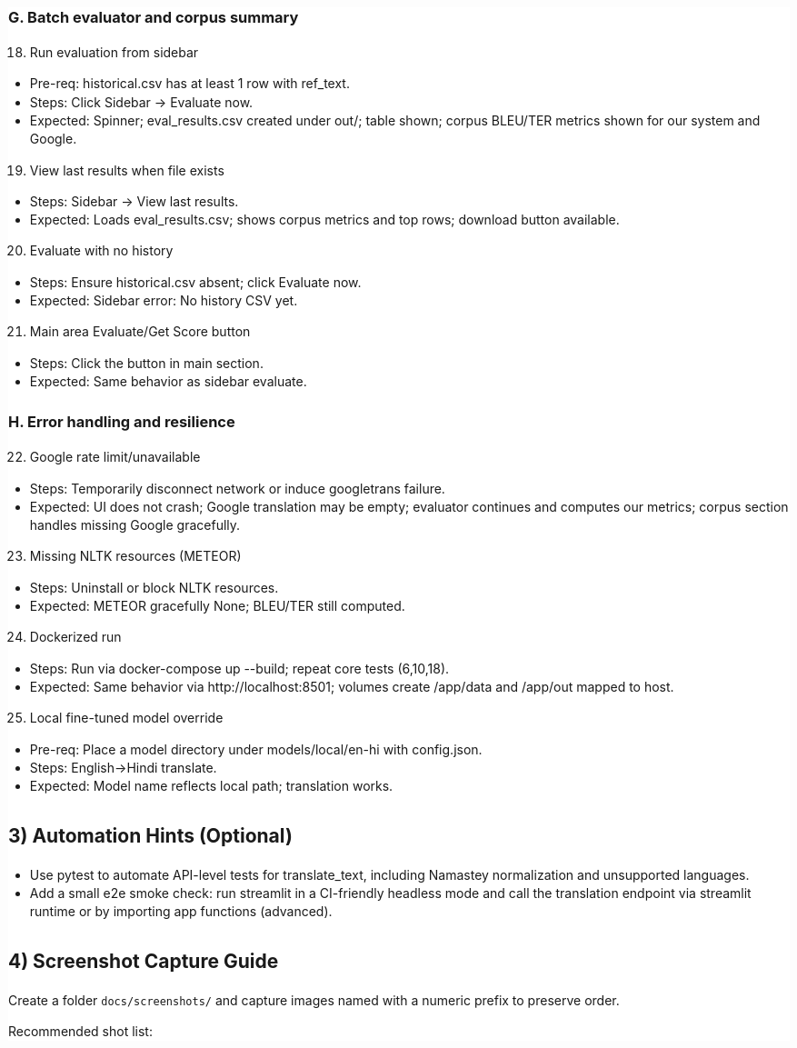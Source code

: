 ### G. Batch evaluator and corpus summary

18. Run evaluation from sidebar
- Pre-req: historical.csv has at least 1 row with ref_text.
- Steps: Click Sidebar -> Evaluate now.
- Expected: Spinner; eval_results.csv created under out/; table shown; corpus BLEU/TER metrics shown for our system and Google.

19. View last results when file exists
- Steps: Sidebar -> View last results.
- Expected: Loads eval_results.csv; shows corpus metrics and top rows; download button available.

20. Evaluate with no history
- Steps: Ensure historical.csv absent; click Evaluate now.
- Expected: Sidebar error: No history CSV yet.

21. Main area Evaluate/Get Score button
- Steps: Click the button in main section.
- Expected: Same behavior as sidebar evaluate.

### H. Error handling and resilience

22. Google rate limit/unavailable
- Steps: Temporarily disconnect network or induce googletrans failure.
- Expected: UI does not crash; Google translation may be empty; evaluator continues and computes our metrics; corpus section handles missing Google gracefully.

23. Missing NLTK resources (METEOR)
- Steps: Uninstall or block NLTK resources.
- Expected: METEOR gracefully None; BLEU/TER still computed.

24. Dockerized run
- Steps: Run via docker-compose up --build; repeat core tests (6,10,18).
- Expected: Same behavior via http://localhost:8501; volumes create /app/data and /app/out mapped to host.

25. Local fine-tuned model override
- Pre-req: Place a model directory under models/local/en-hi with config.json.
- Steps: English->Hindi translate.
- Expected: Model name reflects local path; translation works.

## 3) Automation Hints (Optional)

- Use pytest to automate API-level tests for translate_text, including Namastey normalization and unsupported languages.
- Add a small e2e smoke check: run streamlit in a CI-friendly headless mode and call the translation endpoint via streamlit runtime or by importing app functions (advanced).

## 4) Screenshot Capture Guide

Create a folder `docs/screenshots/` and capture images named with a numeric prefix to preserve order.

Recommended shot list:
